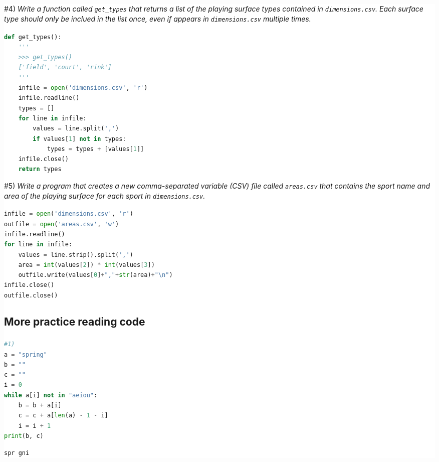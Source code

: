 
\#4) *Write a function called `get_types` that returns a list of the playing surface types contained in `dimensions.csv`. Each surface type should only be inclued in the list once, even if appears in `dimensions.csv` multiple times.*


```python
def get_types():
    '''
    >>> get_types()
    ['field', 'court', 'rink']
    '''
    infile = open('dimensions.csv', 'r')
    infile.readline()
    types = []
    for line in infile:
        values = line.split(',')
        if values[1] not in types:
            types = types + [values[1]]
    infile.close()
    return types
```

\#5) *Write a program that creates a new comma-separated variable (CSV) file called `areas.csv` that contains the sport name and area of the playing surface for each sport in `dimensions.csv`.*


```python
infile = open('dimensions.csv', 'r')
outfile = open('areas.csv', 'w')
infile.readline()
for line in infile:
    values = line.strip().split(',')
    area = int(values[2]) * int(values[3])
    outfile.write(values[0]+","+str(area)+"\n")
infile.close()
outfile.close()
```

## More practice reading code


```python
#1)
a = "spring"
b = ""
c = ""
i = 0
while a[i] not in "aeiou":
    b = b + a[i]
    c = c + a[len(a) - 1 - i]
    i = i + 1
print(b, c)
```

    spr gni
